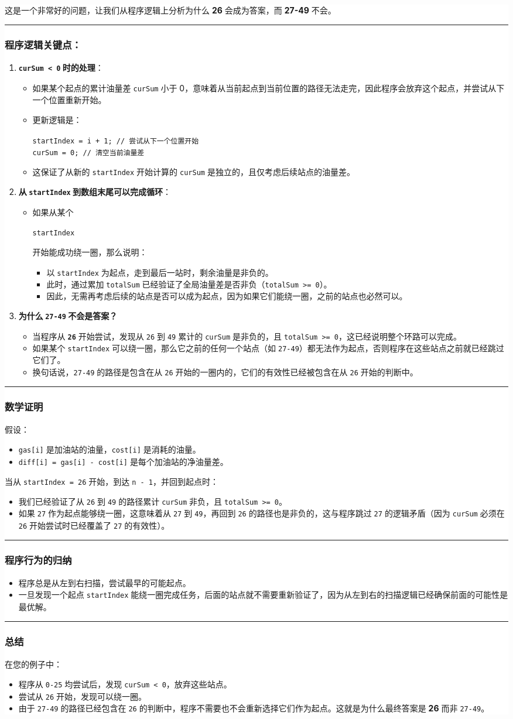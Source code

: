 这是一个非常好的问题，让我们从程序逻辑上分析为什么 **26** 会成为答案，而 **27-49** 不会。

------

### **程序逻辑关键点：**

1. **`curSum < 0` 时的处理**：

   - 如果某个起点的累计油量差 `curSum` 小于 0，意味着从当前起点到当前位置的路径无法走完，因此程序会放弃这个起点，并尝试从下一个位置重新开始。

   - 更新逻辑是：

     ```
     startIndex = i + 1; // 尝试从下一个位置开始
     curSum = 0; // 清空当前油量差
     ```

   - 这保证了从新的 `startIndex` 开始计算的 `curSum` 是独立的，且仅考虑后续站点的油量差。

2. **从 `startIndex` 到数组末尾可以完成循环**：

   - 如果从某个 

     ```
     startIndex
     ```

      开始能成功绕一圈，那么说明：

     - 以 `startIndex` 为起点，走到最后一站时，剩余油量是非负的。
     - 此时，通过累加 `totalSum` 已经验证了全局油量差是否非负（`totalSum >= 0`）。
     - 因此，无需再考虑后续的站点是否可以成为起点，因为如果它们能绕一圈，之前的站点也必然可以。

3. **为什么 `27-49` 不会是答案？**

   - 当程序从 **`26`** 开始尝试，发现从 `26` 到 `49` 累计的 `curSum` 是非负的，且 `totalSum >= 0`，这已经说明整个环路可以完成。
   - 如果某个 `startIndex` 可以绕一圈，那么它之前的任何一个站点（如 `27-49`）都无法作为起点，否则程序在这些站点之前就已经跳过它们了。
   - 换句话说，`27-49` 的路径是包含在从 `26` 开始的一圈内的，它们的有效性已经被包含在从 `26` 开始的判断中。

------

### **数学证明**

假设：

- `gas[i]` 是加油站的油量，`cost[i]` 是消耗的油量。
- `diff[i] = gas[i] - cost[i]` 是每个加油站的净油量差。

当从 `startIndex = 26` 开始，到达 `n - 1`，并回到起点时：

- 我们已经验证了从 `26` 到 `49` 的路径累计 `curSum` 非负，且 `totalSum >= 0`。
- 如果 `27` 作为起点能够绕一圈，这意味着从 `27` 到 `49`，再回到 `26` 的路径也是非负的，这与程序跳过 `27` 的逻辑矛盾（因为 `curSum` 必须在 `26` 开始尝试时已经覆盖了 `27` 的有效性）。

------

### **程序行为的归纳**

- 程序总是从左到右扫描，尝试最早的可能起点。
- 一旦发现一个起点 `startIndex` 能绕一圈完成任务，后面的站点就不需要重新验证了，因为从左到右的扫描逻辑已经确保前面的可能性是最优解。

------

### **总结**

在您的例子中：

- 程序从 `0-25` 均尝试后，发现 `curSum < 0`，放弃这些站点。
- 尝试从 `26` 开始，发现可以绕一圈。
- 由于 `27-49` 的路径已经包含在 `26` 的判断中，程序不需要也不会重新选择它们作为起点。这就是为什么最终答案是 **26** 而非 `27-49`。